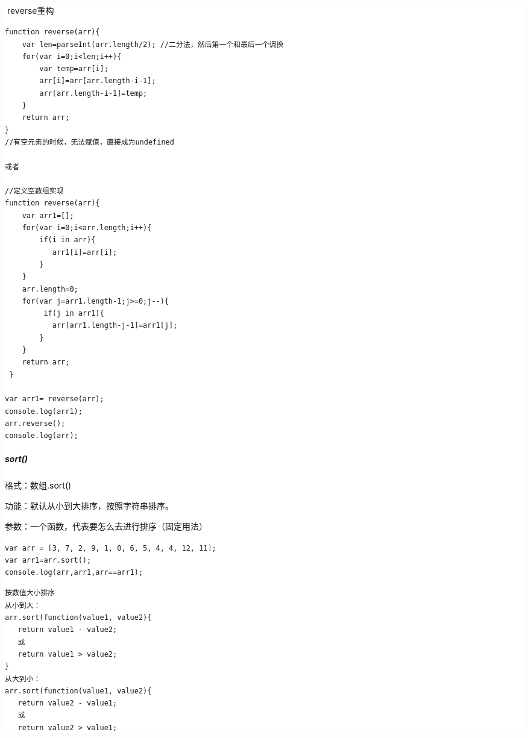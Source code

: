 ​		reverse重构

```
function reverse(arr){
    var len=parseInt(arr.length/2); //二分法，然后第一个和最后一个调换
    for(var i=0;i<len;i++){
        var temp=arr[i];
        arr[i]=arr[arr.length-i-1];
        arr[arr.length-i-1]=temp;
    }
    return arr;
}
//有空元素的时候，无法赋值，直接成为undefined

或者

//定义空数组实现
function reverse(arr){
    var arr1=[];
    for(var i=0;i<arr.length;i++){
        if(i in arr){
           arr1[i]=arr[i];
        }
    }
    arr.length=0;
    for(var j=arr1.length-1;j>=0;j--){
         if(j in arr1){
           arr[arr1.length-j-1]=arr1[j];
        }
    }
    return arr;
 }

var arr1= reverse(arr);
console.log(arr1); 
arr.reverse();
console.log(arr); 
```



##### sort()

格式：数组.sort() 

功能：默认从小到大排序，按照字符串排序。

参数：一个函数，代表要怎么去进行排序（固定用法）

```
var arr = [3, 7, 2, 9, 1, 0, 6, 5, 4, 4, 12, 11];
var arr1=arr.sort();
console.log(arr,arr1,arr==arr1);
```

```
按数值大小排序
从小到大：
arr.sort(function(value1, value2){
   return value1 - value2;
   或
   return value1 > value2;
}
从大到小：
arr.sort(function(value1, value2){
   return value2 - value1;
   或
   return value2 > value1;
```